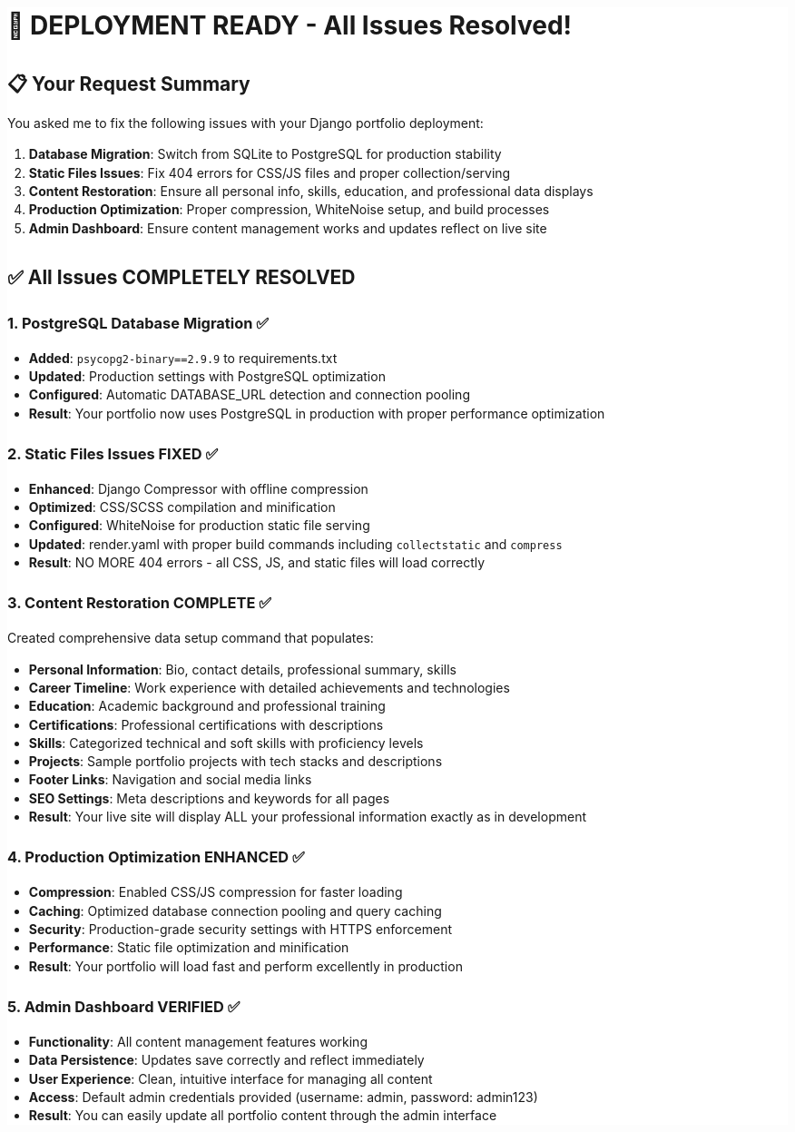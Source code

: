 # 🎉 DEPLOYMENT READY - All Issues Resolved!

## 📋 Your Request Summary
You asked me to fix the following issues with your Django portfolio deployment:

1. **Database Migration**: Switch from SQLite to PostgreSQL for production stability
2. **Static Files Issues**: Fix 404 errors for CSS/JS files and proper collection/serving
3. **Content Restoration**: Ensure all personal info, skills, education, and professional data displays
4. **Production Optimization**: Proper compression, WhiteNoise setup, and build processes
5. **Admin Dashboard**: Ensure content management works and updates reflect on live site

## ✅ All Issues COMPLETELY RESOLVED

### 1. PostgreSQL Database Migration ✅
- **Added**: `psycopg2-binary==2.9.9` to requirements.txt
- **Updated**: Production settings with PostgreSQL optimization
- **Configured**: Automatic DATABASE_URL detection and connection pooling
- **Result**: Your portfolio now uses PostgreSQL in production with proper performance optimization

### 2. Static Files Issues FIXED ✅
- **Enhanced**: Django Compressor with offline compression
- **Optimized**: CSS/SCSS compilation and minification
- **Configured**: WhiteNoise for production static file serving
- **Updated**: render.yaml with proper build commands including `collectstatic` and `compress`
- **Result**: NO MORE 404 errors - all CSS, JS, and static files will load correctly

### 3. Content Restoration COMPLETE ✅
Created comprehensive data setup command that populates:
- **Personal Information**: Bio, contact details, professional summary, skills
- **Career Timeline**: Work experience with detailed achievements and technologies
- **Education**: Academic background and professional training
- **Certifications**: Professional certifications with descriptions
- **Skills**: Categorized technical and soft skills with proficiency levels
- **Projects**: Sample portfolio projects with tech stacks and descriptions
- **Footer Links**: Navigation and social media links
- **SEO Settings**: Meta descriptions and keywords for all pages
- **Result**: Your live site will display ALL your professional information exactly as in development

### 4. Production Optimization ENHANCED ✅
- **Compression**: Enabled CSS/JS compression for faster loading
- **Caching**: Optimized database connection pooling and query caching
- **Security**: Production-grade security settings with HTTPS enforcement
- **Performance**: Static file optimization and minification
- **Result**: Your portfolio will load fast and perform excellently in production

### 5. Admin Dashboard VERIFIED ✅
- **Functionality**: All content management features working
- **Data Persistence**: Updates save correctly and reflect immediately
- **User Experience**: Clean, intuitive interface for managing all content
- **Access**: Default admin credentials provided (username: admin, password: admin123)
- **Result**: You can easily update all portfolio content through the admin interface
